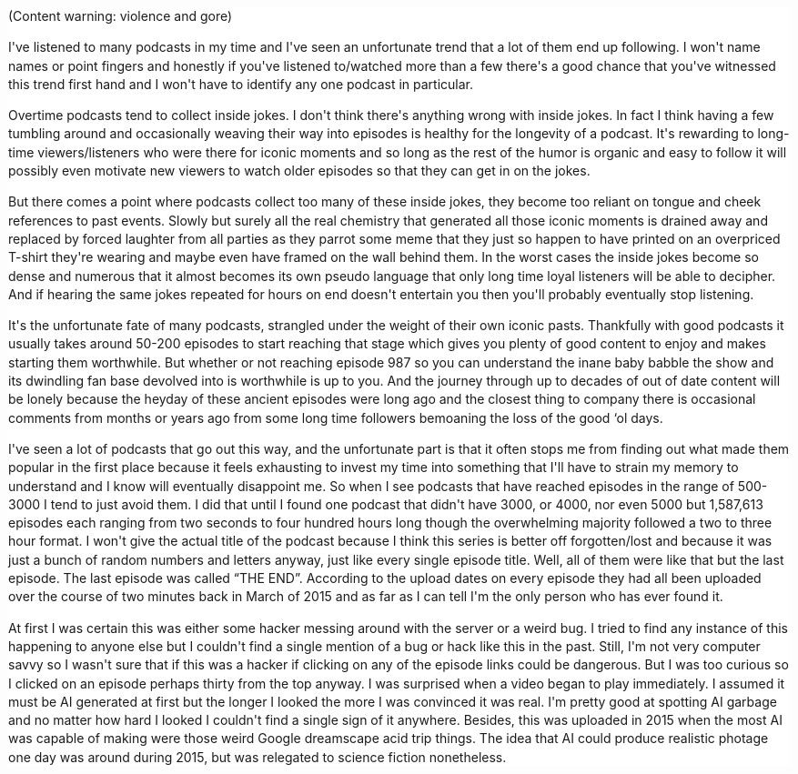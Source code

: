 (Content warning: violence and gore)

I've listened to many podcasts in my time and I've seen an unfortunate trend that a lot of them end up following. I won't name names or point fingers and honestly if you've listened to/watched more than a few there's a good chance that you've witnessed this trend first hand and I won't have to identify any one podcast in particular.

Overtime podcasts tend to collect inside jokes. I don't think there's anything wrong with inside jokes. In fact I think having a few tumbling around and occasionally weaving their way into episodes is healthy for the longevity of a podcast. It's rewarding to long-time viewers/listeners who were there for iconic moments and so long as the rest of the humor is organic and easy to follow it will possibly even motivate new viewers to watch older episodes so that they can get in on the jokes.

But there comes a point where podcasts collect too many of these inside jokes, they become too reliant on tongue and cheek references to past events. Slowly but surely all the real chemistry that generated all those iconic moments is drained away and replaced by forced laughter from all parties as they parrot some meme that they just so happen to have printed on an overpriced T-shirt they're wearing and maybe even have framed on the wall behind them. In the worst cases the inside jokes become so dense and numerous that it almost becomes its own pseudo language that only long time loyal listeners will be able to decipher. And if hearing the same jokes repeated for hours on end doesn't entertain you then you'll probably eventually stop listening.

It's the unfortunate fate of many podcasts, strangled under the weight of their own iconic pasts. Thankfully with good podcasts it usually takes around 50-200 episodes to start reaching that stage which gives you plenty of good content to enjoy and makes starting them worthwhile. But whether or not reaching episode 987 so you can understand the inane baby babble the show and its dwindling fan base devolved into is worthwhile is up to you. And the journey through up to decades of out of date content will be lonely because the heyday of these ancient episodes were long ago and the closest thing to company there is occasional comments from months or years ago from some long time followers bemoaning the loss of the good ‘ol days. 

I've seen a lot of podcasts that go out this way, and the unfortunate part is that it often stops me from finding out what made them popular in the first place because it feels exhausting to invest my time into something that I'll have to strain my memory to understand and I know will eventually disappoint me. So when I see podcasts that have reached episodes in the range of 500-3000 I tend to just avoid them. I did that until I found one podcast that didn't have 3000, or 4000, nor even 5000 but 1,587,613 episodes each ranging from two seconds to four hundred hours long though the overwhelming majority followed a two to three hour format. I won't give the actual title of the podcast because I think this series is better off forgotten/lost and because it was just a bunch of random numbers and letters anyway, just like every single episode title. Well, all of them were like that but the last episode. The last episode was called “THE END”. According to the upload dates on every episode they had all been uploaded over the course of two minutes back in March of 2015 and as far as I can tell I'm the only person who has ever found it.

At first I was certain this was either some hacker messing around with the server or a weird bug. I tried to find any instance of this happening to anyone else but I couldn't find a single mention of a bug or hack like this in the past. Still, I'm not very computer savvy so I wasn't sure that if this was a hacker if clicking on any of the episode links could be dangerous. But I was too curious so I clicked on an episode perhaps thirty from the top anyway. I was surprised when a video began to play immediately. I assumed it must be AI generated at first but the longer I looked the more I was convinced it was real. I'm pretty good at spotting AI garbage and no matter how hard I looked I couldn't find a single sign of it anywhere. Besides, this was uploaded in 2015 when the most AI was capable of making were those weird Google dreamscape acid trip things. The idea that AI could produce realistic photage one day was around during 2015, but was relegated to science fiction nonetheless.
